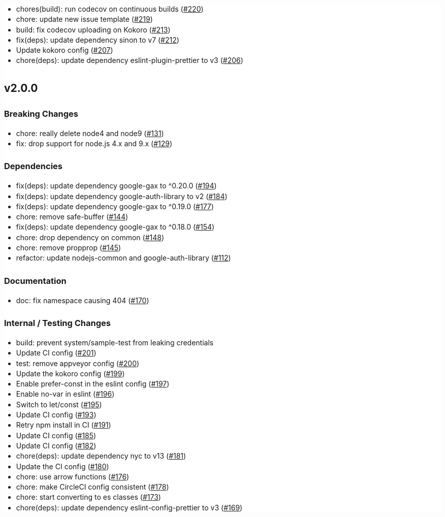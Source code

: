 - chores(build): run codecov on continuous builds ([#220](https://github.com/googleapis/nodejs-datastore/pull/220))
- chore: update new issue template ([#219](https://github.com/googleapis/nodejs-datastore/pull/219))
- build: fix codecov uploading on Kokoro ([#213](https://github.com/googleapis/nodejs-datastore/pull/213))
- fix(deps): update dependency sinon to v7 ([#212](https://github.com/googleapis/nodejs-datastore/pull/212))
- Update kokoro config ([#207](https://github.com/googleapis/nodejs-datastore/pull/207))
- chore(deps): update dependency eslint-plugin-prettier to v3 ([#206](https://github.com/googleapis/nodejs-datastore/pull/206))

## v2.0.0

### Breaking Changes
- chore: really delete node4 and node9 ([#131](https://github.com/googleapis/nodejs-datastore/pull/131))
- fix: drop support for node.js 4.x and 9.x ([#129](https://github.com/googleapis/nodejs-datastore/pull/129))

### Dependencies
- fix(deps): update dependency google-gax to ^0.20.0 ([#194](https://github.com/googleapis/nodejs-datastore/pull/194))
- fix(deps): update dependency google-auth-library to v2 ([#184](https://github.com/googleapis/nodejs-datastore/pull/184))
- fix(deps): update dependency google-gax to ^0.19.0 ([#177](https://github.com/googleapis/nodejs-datastore/pull/177))
- chore: remove safe-buffer ([#144](https://github.com/googleapis/nodejs-datastore/pull/144))
- fix(deps): update dependency google-gax to ^0.18.0 ([#154](https://github.com/googleapis/nodejs-datastore/pull/154))
- chore: drop dependency on common ([#148](https://github.com/googleapis/nodejs-datastore/pull/148))
- chore: remove propprop ([#145](https://github.com/googleapis/nodejs-datastore/pull/145))
- refactor: update nodejs-common and google-auth-library ([#112](https://github.com/googleapis/nodejs-datastore/pull/112))

### Documentation
- doc: fix namespace causing 404 ([#170](https://github.com/googleapis/nodejs-datastore/pull/170))

### Internal / Testing Changes
- build: prevent system/sample-test from leaking credentials
- Update CI config ([#201](https://github.com/googleapis/nodejs-datastore/pull/201))
- test: remove appveyor config ([#200](https://github.com/googleapis/nodejs-datastore/pull/200))
- Update the kokoro config ([#199](https://github.com/googleapis/nodejs-datastore/pull/199))
- Enable prefer-const in the eslint config ([#197](https://github.com/googleapis/nodejs-datastore/pull/197))
- Enable no-var in eslint ([#196](https://github.com/googleapis/nodejs-datastore/pull/196))
- Switch to let/const ([#195](https://github.com/googleapis/nodejs-datastore/pull/195))
- Update CI config ([#193](https://github.com/googleapis/nodejs-datastore/pull/193))
- Retry npm install in CI ([#191](https://github.com/googleapis/nodejs-datastore/pull/191))
- Update CI config ([#185](https://github.com/googleapis/nodejs-datastore/pull/185))
- Update CI config ([#182](https://github.com/googleapis/nodejs-datastore/pull/182))
- chore(deps): update dependency nyc to v13 ([#181](https://github.com/googleapis/nodejs-datastore/pull/181))
- Update the CI config ([#180](https://github.com/googleapis/nodejs-datastore/pull/180))
- chore: use arrow functions ([#176](https://github.com/googleapis/nodejs-datastore/pull/176))
- chore: make CircleCI config consistent ([#178](https://github.com/googleapis/nodejs-datastore/pull/178))
- chore: start converting to es classes ([#173](https://github.com/googleapis/nodejs-datastore/pull/173))
- chore(deps): update dependency eslint-config-prettier to v3 ([#169](https://github.com/googleapis/nodejs-datastore/pull/169))